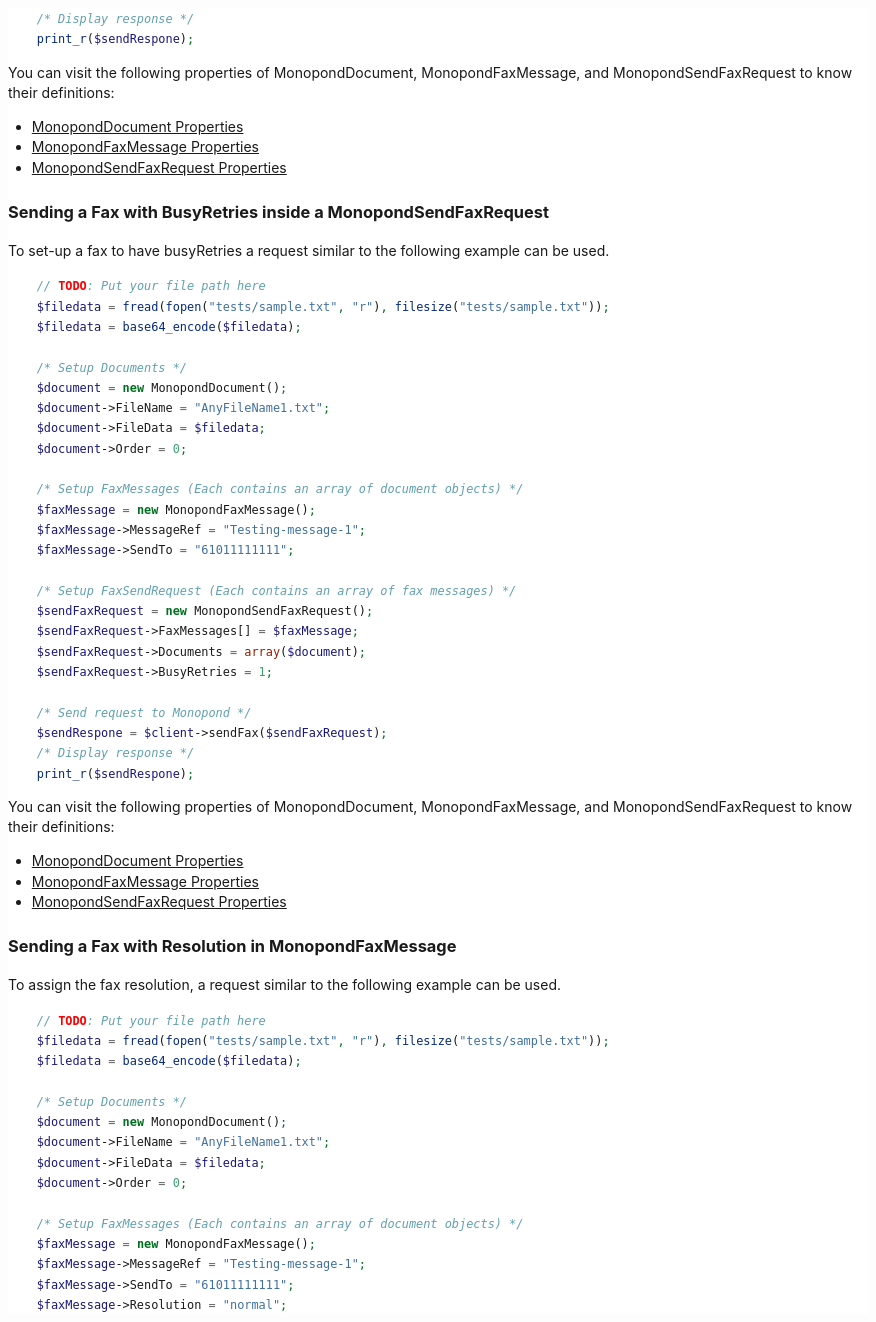 ```php
    /* Display response */
    print_r($sendRespone);
```
You can visit the following properties of MonopondDocument, MonopondFaxMessage, and MonopondSendFaxRequest to know their definitions:
* [MonopondDocument Properties](#monoponddocument-properties)
* [MonopondFaxMessage Properties](#monopondfaxmessage-properties)
* [MonopondSendFaxRequest Properties](#monopondsendfaxrequest-properties)

### Sending a Fax with BusyRetries inside a MonopondSendFaxRequest
To set-up a fax to have busyRetries a request similar to the following example can be used.
```php
    // TODO: Put your file path here
    $filedata = fread(fopen("tests/sample.txt", "r"), filesize("tests/sample.txt"));
    $filedata = base64_encode($filedata);
    
    /* Setup Documents */
    $document = new MonopondDocument();
    $document->FileName = "AnyFileName1.txt";
    $document->FileData = $filedata;
    $document->Order = 0;
    
    /* Setup FaxMessages (Each contains an array of document objects) */
    $faxMessage = new MonopondFaxMessage();
    $faxMessage->MessageRef = "Testing-message-1";
    $faxMessage->SendTo = "61011111111";
    
    /* Setup FaxSendRequest (Each contains an array of fax messages) */
    $sendFaxRequest = new MonopondSendFaxRequest();
    $sendFaxRequest->FaxMessages[] = $faxMessage;
    $sendFaxRequest->Documents = array($document);
    $sendFaxRequest->BusyRetries = 1;

    /* Send request to Monopond */
    $sendRespone = $client->sendFax($sendFaxRequest);
    /* Display response */
    print_r($sendRespone);
```
You can visit the following properties of MonopondDocument, MonopondFaxMessage, and MonopondSendFaxRequest to know their definitions:
* [MonopondDocument Properties](#monoponddocument-properties)
* [MonopondFaxMessage Properties](#monopondfaxmessage-properties)
* [MonopondSendFaxRequest Properties](#monopondsendfaxrequest-properties)

### Sending a Fax with Resolution in MonopondFaxMessage
To assign the fax resolution, a request similar to the following example can be used.
```php
    // TODO: Put your file path here
    $filedata = fread(fopen("tests/sample.txt", "r"), filesize("tests/sample.txt"));
    $filedata = base64_encode($filedata);
    
    /* Setup Documents */
    $document = new MonopondDocument();
    $document->FileName = "AnyFileName1.txt";
    $document->FileData = $filedata;
    $document->Order = 0;
    
    /* Setup FaxMessages (Each contains an array of document objects) */
    $faxMessage = new MonopondFaxMessage();
    $faxMessage->MessageRef = "Testing-message-1";
    $faxMessage->SendTo = "61011111111";
    $faxMessage->Resolution = "normal";
```
